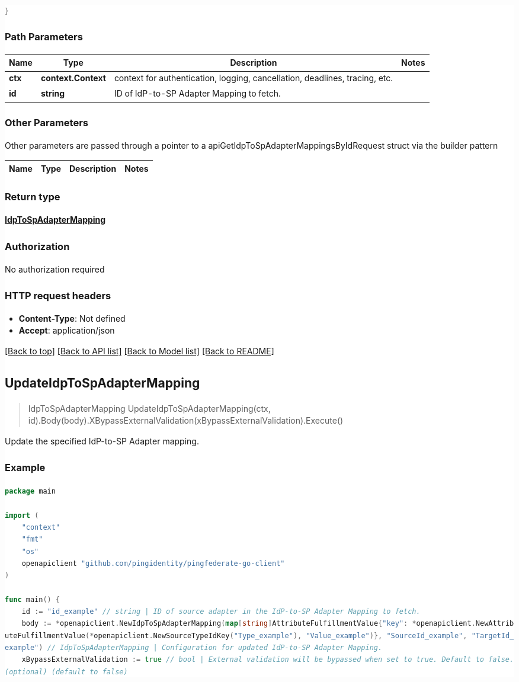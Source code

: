 ```go
}
```

### Path Parameters


Name | Type | Description  | Notes
------------- | ------------- | ------------- | -------------
**ctx** | **context.Context** | context for authentication, logging, cancellation, deadlines, tracing, etc.
**id** | **string** | ID of IdP-to-SP Adapter Mapping to fetch. | 

### Other Parameters

Other parameters are passed through a pointer to a apiGetIdpToSpAdapterMappingsByIdRequest struct via the builder pattern


Name | Type | Description  | Notes
------------- | ------------- | ------------- | -------------


### Return type

[**IdpToSpAdapterMapping**](IdpToSpAdapterMapping.md)

### Authorization

No authorization required

### HTTP request headers

- **Content-Type**: Not defined
- **Accept**: application/json

[[Back to top]](#) [[Back to API list]](../README.md#documentation-for-api-endpoints)
[[Back to Model list]](../README.md#documentation-for-models)
[[Back to README]](../README.md)


## UpdateIdpToSpAdapterMapping

> IdpToSpAdapterMapping UpdateIdpToSpAdapterMapping(ctx, id).Body(body).XBypassExternalValidation(xBypassExternalValidation).Execute()

Update the specified IdP-to-SP Adapter mapping.

### Example

```go
package main

import (
    "context"
    "fmt"
    "os"
    openapiclient "github.com/pingidentity/pingfederate-go-client"
)

func main() {
    id := "id_example" // string | ID of source adapter in the IdP-to-SP Adapter Mapping to fetch.
    body := *openapiclient.NewIdpToSpAdapterMapping(map[string]AttributeFulfillmentValue{"key": *openapiclient.NewAttributeFulfillmentValue(*openapiclient.NewSourceTypeIdKey("Type_example"), "Value_example")}, "SourceId_example", "TargetId_example") // IdpToSpAdapterMapping | Configuration for updated IdP-to-SP Adapter Mapping.
    xBypassExternalValidation := true // bool | External validation will be bypassed when set to true. Default to false. (optional) (default to false)
```